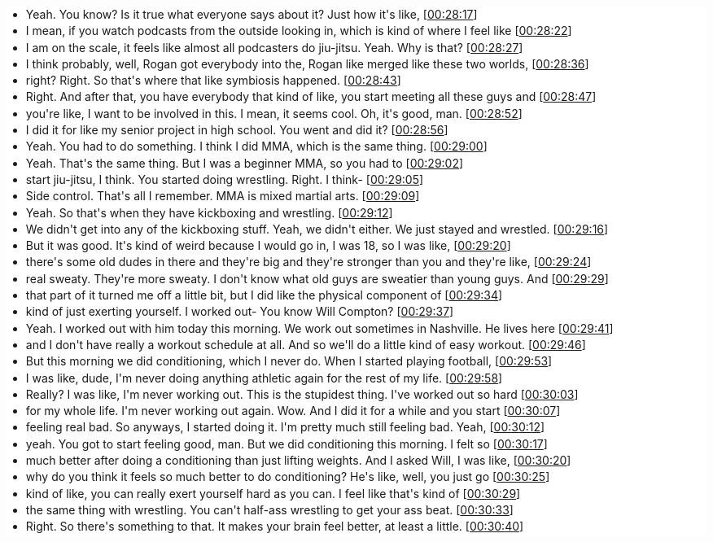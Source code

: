 *  Yeah. You know? Is it true what everyone says about it? Just how it's like, [[00:28:17](https://www.youtube.com/watch?v=Ga-CcToGiUM&t=1697.44s)]
*  I mean, if you watch podcasts from the outside looking in, which is kind of where I feel like [[00:28:22](https://www.youtube.com/watch?v=Ga-CcToGiUM&t=1702.64s)]
*  I am on the scale, it feels like almost all podcasters do jiu-jitsu. Yeah. Why is that? [[00:28:27](https://www.youtube.com/watch?v=Ga-CcToGiUM&t=1707.76s)]
*  I think probably, well, Rogan got everybody into the, Rogan like merged like these two worlds, [[00:28:36](https://www.youtube.com/watch?v=Ga-CcToGiUM&t=1716.08s)]
*  right? Right. So that's where that like symbiosis happened. [[00:28:43](https://www.youtube.com/watch?v=Ga-CcToGiUM&t=1723.2s)]
*  Right. And after that, you have everybody that kind of like, you start meeting all these guys and [[00:28:47](https://www.youtube.com/watch?v=Ga-CcToGiUM&t=1727.12s)]
*  you're like, I want to be involved in this. I mean, it seems cool. Oh, it's good, man. [[00:28:52](https://www.youtube.com/watch?v=Ga-CcToGiUM&t=1732.0s)]
*  I did it for like my senior project in high school. You went and did it? [[00:28:56](https://www.youtube.com/watch?v=Ga-CcToGiUM&t=1736.24s)]
*  Yeah. You had to do something. I think I did MMA, which is the same thing. [[00:29:00](https://www.youtube.com/watch?v=Ga-CcToGiUM&t=1740.24s)]
*  Yeah. That's the same thing. But I was a beginner MMA, so you had to [[00:29:02](https://www.youtube.com/watch?v=Ga-CcToGiUM&t=1742.8s)]
*  start jiu-jitsu, I think. You started doing wrestling. Right. I think- [[00:29:05](https://www.youtube.com/watch?v=Ga-CcToGiUM&t=1745.36s)]
*  Side control. That's all I remember. MMA is mixed martial arts. [[00:29:09](https://www.youtube.com/watch?v=Ga-CcToGiUM&t=1749.4399999999998s)]
*  Yeah. So that's when they have kickboxing and wrestling. [[00:29:12](https://www.youtube.com/watch?v=Ga-CcToGiUM&t=1752.56s)]
*  We didn't get into any of the kickboxing stuff. Yeah, we didn't either. We just stayed and wrestled. [[00:29:16](https://www.youtube.com/watch?v=Ga-CcToGiUM&t=1756.3999999999999s)]
*  But it was good. It's kind of weird because I would go in, I was 18, so I was like, [[00:29:20](https://www.youtube.com/watch?v=Ga-CcToGiUM&t=1760.4799999999998s)]
*  there's some old dudes in there and they're big and they're stronger than you and they're like, [[00:29:24](https://www.youtube.com/watch?v=Ga-CcToGiUM&t=1764.8799999999999s)]
*  real sweaty. They're more sweaty. I don't know what old guys are sweatier than young guys. And [[00:29:29](https://www.youtube.com/watch?v=Ga-CcToGiUM&t=1769.84s)]
*  that part of it turned me off a little bit, but I did like the physical component of [[00:29:34](https://www.youtube.com/watch?v=Ga-CcToGiUM&t=1774.08s)]
*  kind of just exerting yourself. I worked out- You know Will Compton? [[00:29:37](https://www.youtube.com/watch?v=Ga-CcToGiUM&t=1777.92s)]
*  Yeah. I worked out with him today this morning. We work out sometimes in Nashville. He lives here [[00:29:41](https://www.youtube.com/watch?v=Ga-CcToGiUM&t=1781.36s)]
*  and I don't have really a workout schedule at all. And so we'll do a little kind of easy workout. [[00:29:46](https://www.youtube.com/watch?v=Ga-CcToGiUM&t=1786.16s)]
*  But this morning we did conditioning, which I never do. When I started playing football, [[00:29:53](https://www.youtube.com/watch?v=Ga-CcToGiUM&t=1793.92s)]
*  I was like, dude, I'm never doing anything athletic again for the rest of my life. [[00:29:58](https://www.youtube.com/watch?v=Ga-CcToGiUM&t=1798.96s)]
*  Really? I was like, I'm never working out. This is the stupidest thing. I've worked out so hard [[00:30:03](https://www.youtube.com/watch?v=Ga-CcToGiUM&t=1803.76s)]
*  for my whole life. I'm never working out again. Wow. And I did it for a while and you start [[00:30:07](https://www.youtube.com/watch?v=Ga-CcToGiUM&t=1807.52s)]
*  feeling real bad. So anyways, I started doing it. I'm pretty much still feeling bad. Yeah, [[00:30:12](https://www.youtube.com/watch?v=Ga-CcToGiUM&t=1812.8s)]
*  yeah. You got to start feeling good, man. But we did conditioning this morning. I felt so [[00:30:17](https://www.youtube.com/watch?v=Ga-CcToGiUM&t=1817.3600000000001s)]
*  much better after doing a conditioning than just lifting weights. And I asked Will, I was like, [[00:30:20](https://www.youtube.com/watch?v=Ga-CcToGiUM&t=1820.72s)]
*  why do you think it feels so much better to do conditioning? He's like, well, you just go [[00:30:25](https://www.youtube.com/watch?v=Ga-CcToGiUM&t=1825.28s)]
*  kind of like, you can really exert yourself hard as you can. I feel like that's kind of [[00:30:29](https://www.youtube.com/watch?v=Ga-CcToGiUM&t=1829.52s)]
*  the same thing with wrestling. You can't half-ass wrestling to get your ass beat. [[00:30:33](https://www.youtube.com/watch?v=Ga-CcToGiUM&t=1833.52s)]
*  Right. So there's something to that. It makes your brain feel better, at least a little. [[00:30:40](https://www.youtube.com/watch?v=Ga-CcToGiUM&t=1840.08s)]
